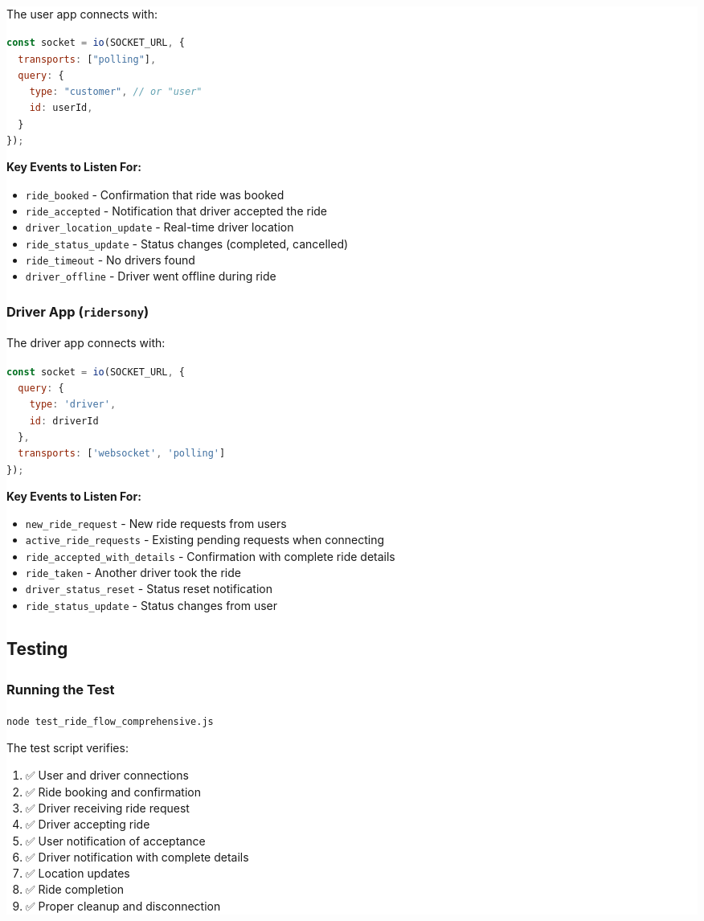 The user app connects with:
```javascript
const socket = io(SOCKET_URL, {
  transports: ["polling"],
  query: {
    type: "customer", // or "user"
    id: userId,
  }
});
```

**Key Events to Listen For:**
- `ride_booked` - Confirmation that ride was booked
- `ride_accepted` - Notification that driver accepted the ride
- `driver_location_update` - Real-time driver location
- `ride_status_update` - Status changes (completed, cancelled)
- `ride_timeout` - No drivers found
- `driver_offline` - Driver went offline during ride

### Driver App (`ridersony`)

The driver app connects with:
```javascript
const socket = io(SOCKET_URL, {
  query: {
    type: 'driver',
    id: driverId
  },
  transports: ['websocket', 'polling']
});
```

**Key Events to Listen For:**
- `new_ride_request` - New ride requests from users
- `active_ride_requests` - Existing pending requests when connecting
- `ride_accepted_with_details` - Confirmation with complete ride details
- `ride_taken` - Another driver took the ride
- `driver_status_reset` - Status reset notification
- `ride_status_update` - Status changes from user

## Testing

### Running the Test

```bash
node test_ride_flow_comprehensive.js
```

The test script verifies:
1. ✅ User and driver connections
2. ✅ Ride booking and confirmation
3. ✅ Driver receiving ride request
4. ✅ Driver accepting ride
5. ✅ User notification of acceptance
6. ✅ Driver notification with complete details
7. ✅ Location updates
8. ✅ Ride completion
9. ✅ Proper cleanup and disconnection
